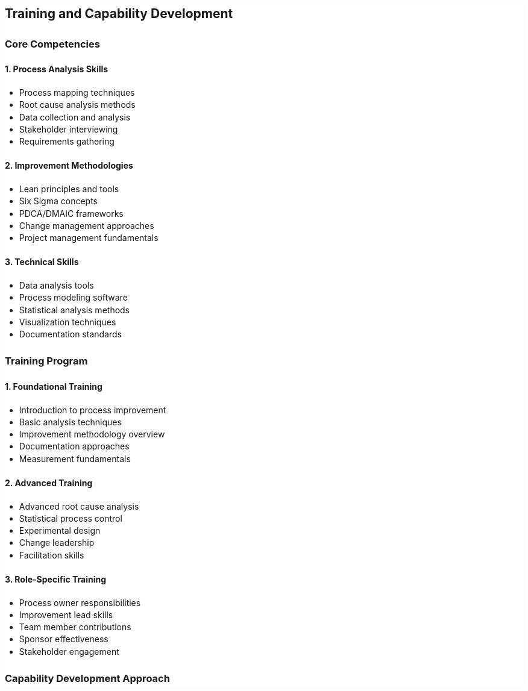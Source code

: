 ## Training and Capability Development

### Core Competencies

#### 1. Process Analysis Skills
- Process mapping techniques
- Root cause analysis methods
- Data collection and analysis
- Stakeholder interviewing
- Requirements gathering

#### 2. Improvement Methodologies
- Lean principles and tools
- Six Sigma concepts
- PDCA/DMAIC frameworks
- Change management approaches
- Project management fundamentals

#### 3. Technical Skills
- Data analysis tools
- Process modeling software
- Statistical analysis methods
- Visualization techniques
- Documentation standards

### Training Program

#### 1. Foundational Training
- Introduction to process improvement
- Basic analysis techniques
- Improvement methodology overview
- Documentation approaches
- Measurement fundamentals

#### 2. Advanced Training
- Advanced root cause analysis
- Statistical process control
- Experimental design
- Change leadership
- Facilitation skills

#### 3. Role-Specific Training
- Process owner responsibilities
- Improvement lead skills
- Team member contributions
- Sponsor effectiveness
- Stakeholder engagement

### Capability Development Approach
